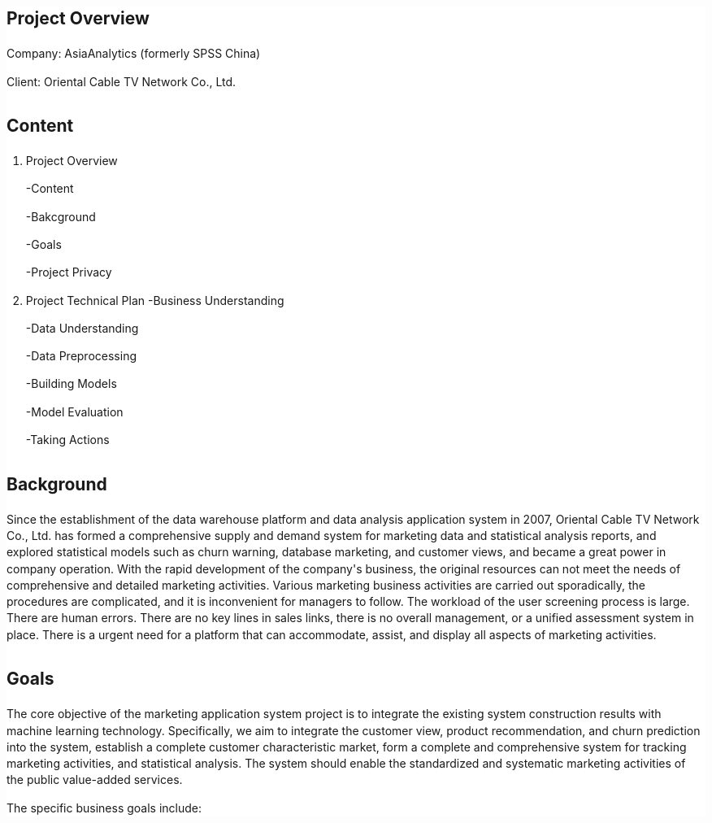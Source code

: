 Project Overview
-------------------
Company: AsiaAnalytics (formerly SPSS China)

Client: Oriental Cable TV Network Co., Ltd.

## Content

1. Project Overview

    -Content
  
    -Bakcground
  
    -Goals
  
    -Project Privacy
  
2. Project Technical Plan
    -Business Understanding
  
    -Data Understanding
  
    -Data Preprocessing
  
    -Building Models
  
    -Model Evaluation
  
    -Taking Actions
  

## Background

Since the establishment of the data warehouse platform and data analysis application system in 2007, Oriental Cable TV Network Co., Ltd. has formed a comprehensive supply and demand system for marketing data and statistical analysis reports, and explored statistical models such as churn warning, database marketing, and customer views, and became a great power in company operation. With the rapid development of the company's business, the original resources can not meet the needs of comprehensive and detailed marketing activities. Various marketing business activities are carried out sporadically, the procedures are complicated, and it is inconvenient for managers to follow. The workload of the user screening process is large. There are human errors. There are no key lines in sales links, there is no overall management, or a unified assessment system in place. There is a urgent need for a platform that can accommodate, assist, and display all aspects of marketing activities.


## Goals

The core objective of the marketing application system project is to integrate the existing system construction results with machine learning technology. Specifically, we aim to integrate the customer view, product recommendation, and churn prediction into the system, establish a complete customer characteristic market, form a complete and comprehensive system for tracking marketing activities, and statistical analysis. The system should enable the standardized and systematic marketing activities of the public value-added services.

The specific business goals include:
